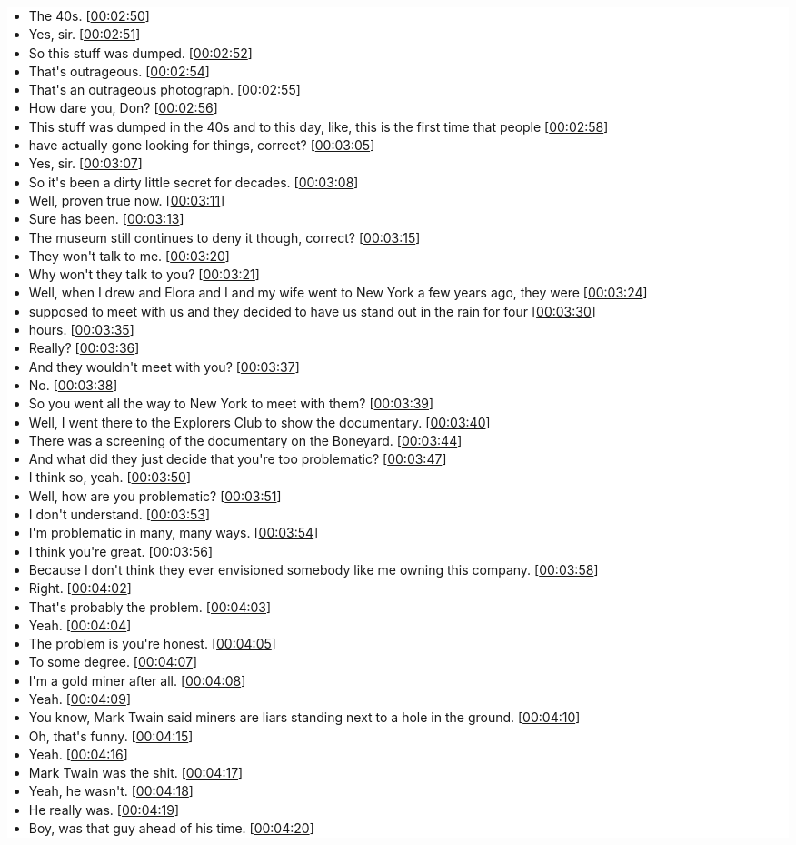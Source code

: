 *  The 40s. [[00:02:50](https://www.youtube.com/watch?v=uxkd3k1qb9U&t=170.16s)]
*  Yes, sir. [[00:02:51](https://www.youtube.com/watch?v=uxkd3k1qb9U&t=171.16s)]
*  So this stuff was dumped. [[00:02:52](https://www.youtube.com/watch?v=uxkd3k1qb9U&t=172.16s)]
*  That's outrageous. [[00:02:54](https://www.youtube.com/watch?v=uxkd3k1qb9U&t=174.36s)]
*  That's an outrageous photograph. [[00:02:55](https://www.youtube.com/watch?v=uxkd3k1qb9U&t=175.36s)]
*  How dare you, Don? [[00:02:56](https://www.youtube.com/watch?v=uxkd3k1qb9U&t=176.68s)]
*  This stuff was dumped in the 40s and to this day, like, this is the first time that people [[00:02:58](https://www.youtube.com/watch?v=uxkd3k1qb9U&t=178.8s)]
*  have actually gone looking for things, correct? [[00:03:05](https://www.youtube.com/watch?v=uxkd3k1qb9U&t=185.08s)]
*  Yes, sir. [[00:03:07](https://www.youtube.com/watch?v=uxkd3k1qb9U&t=187.08s)]
*  So it's been a dirty little secret for decades. [[00:03:08](https://www.youtube.com/watch?v=uxkd3k1qb9U&t=188.48000000000002s)]
*  Well, proven true now. [[00:03:11](https://www.youtube.com/watch?v=uxkd3k1qb9U&t=191.48000000000002s)]
*  Sure has been. [[00:03:13](https://www.youtube.com/watch?v=uxkd3k1qb9U&t=193.48000000000002s)]
*  The museum still continues to deny it though, correct? [[00:03:15](https://www.youtube.com/watch?v=uxkd3k1qb9U&t=195.96s)]
*  They won't talk to me. [[00:03:20](https://www.youtube.com/watch?v=uxkd3k1qb9U&t=200.8s)]
*  Why won't they talk to you? [[00:03:21](https://www.youtube.com/watch?v=uxkd3k1qb9U&t=201.8s)]
*  Well, when I drew and Elora and I and my wife went to New York a few years ago, they were [[00:03:24](https://www.youtube.com/watch?v=uxkd3k1qb9U&t=204.8s)]
*  supposed to meet with us and they decided to have us stand out in the rain for four [[00:03:30](https://www.youtube.com/watch?v=uxkd3k1qb9U&t=210.88000000000002s)]
*  hours. [[00:03:35](https://www.youtube.com/watch?v=uxkd3k1qb9U&t=215.16000000000003s)]
*  Really? [[00:03:36](https://www.youtube.com/watch?v=uxkd3k1qb9U&t=216.16000000000003s)]
*  And they wouldn't meet with you? [[00:03:37](https://www.youtube.com/watch?v=uxkd3k1qb9U&t=217.24s)]
*  No. [[00:03:38](https://www.youtube.com/watch?v=uxkd3k1qb9U&t=218.24s)]
*  So you went all the way to New York to meet with them? [[00:03:39](https://www.youtube.com/watch?v=uxkd3k1qb9U&t=219.24s)]
*  Well, I went there to the Explorers Club to show the documentary. [[00:03:40](https://www.youtube.com/watch?v=uxkd3k1qb9U&t=220.79999999999998s)]
*  There was a screening of the documentary on the Boneyard. [[00:03:44](https://www.youtube.com/watch?v=uxkd3k1qb9U&t=224.6s)]
*  And what did they just decide that you're too problematic? [[00:03:47](https://www.youtube.com/watch?v=uxkd3k1qb9U&t=227.68s)]
*  I think so, yeah. [[00:03:50](https://www.youtube.com/watch?v=uxkd3k1qb9U&t=230.76s)]
*  Well, how are you problematic? [[00:03:51](https://www.youtube.com/watch?v=uxkd3k1qb9U&t=231.76s)]
*  I don't understand. [[00:03:53](https://www.youtube.com/watch?v=uxkd3k1qb9U&t=233.4s)]
*  I'm problematic in many, many ways. [[00:03:54](https://www.youtube.com/watch?v=uxkd3k1qb9U&t=234.88s)]
*  I think you're great. [[00:03:56](https://www.youtube.com/watch?v=uxkd3k1qb9U&t=236.76s)]
*  Because I don't think they ever envisioned somebody like me owning this company. [[00:03:58](https://www.youtube.com/watch?v=uxkd3k1qb9U&t=238.07999999999998s)]
*  Right. [[00:04:02](https://www.youtube.com/watch?v=uxkd3k1qb9U&t=242.8s)]
*  That's probably the problem. [[00:04:03](https://www.youtube.com/watch?v=uxkd3k1qb9U&t=243.8s)]
*  Yeah. [[00:04:04](https://www.youtube.com/watch?v=uxkd3k1qb9U&t=244.8s)]
*  The problem is you're honest. [[00:04:05](https://www.youtube.com/watch?v=uxkd3k1qb9U&t=245.8s)]
*  To some degree. [[00:04:07](https://www.youtube.com/watch?v=uxkd3k1qb9U&t=247.44s)]
*  I'm a gold miner after all. [[00:04:08](https://www.youtube.com/watch?v=uxkd3k1qb9U&t=248.44s)]
*  Yeah. [[00:04:09](https://www.youtube.com/watch?v=uxkd3k1qb9U&t=249.44s)]
*  You know, Mark Twain said miners are liars standing next to a hole in the ground. [[00:04:10](https://www.youtube.com/watch?v=uxkd3k1qb9U&t=250.44s)]
*  Oh, that's funny. [[00:04:15](https://www.youtube.com/watch?v=uxkd3k1qb9U&t=255.64000000000001s)]
*  Yeah. [[00:04:16](https://www.youtube.com/watch?v=uxkd3k1qb9U&t=256.64s)]
*  Mark Twain was the shit. [[00:04:17](https://www.youtube.com/watch?v=uxkd3k1qb9U&t=257.64s)]
*  Yeah, he wasn't. [[00:04:18](https://www.youtube.com/watch?v=uxkd3k1qb9U&t=258.64s)]
*  He really was. [[00:04:19](https://www.youtube.com/watch?v=uxkd3k1qb9U&t=259.64s)]
*  Boy, was that guy ahead of his time. [[00:04:20](https://www.youtube.com/watch?v=uxkd3k1qb9U&t=260.64s)]